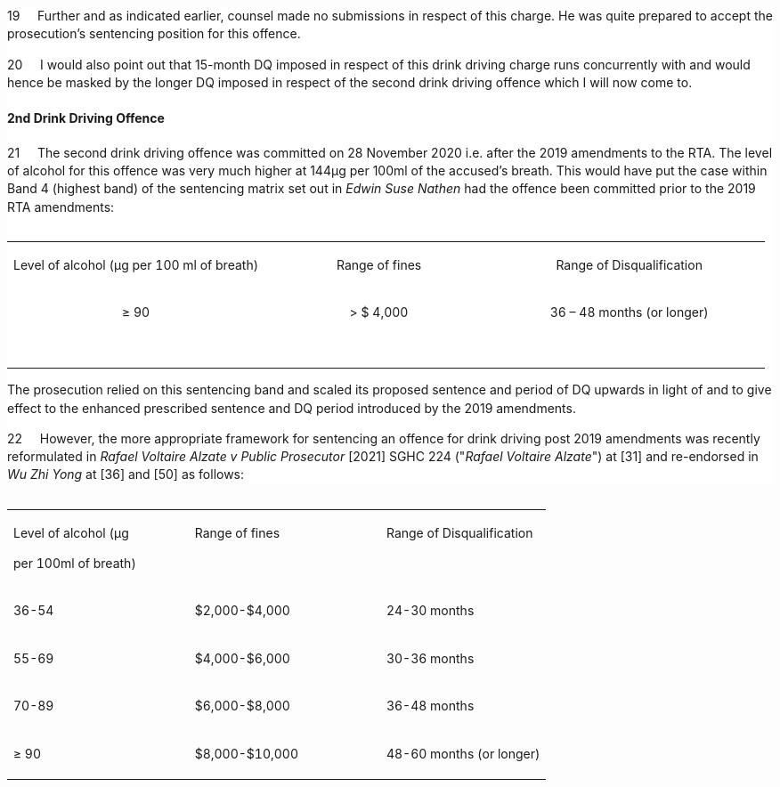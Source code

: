 19     Further and as indicated earlier, counsel made no submissions in respect of this charge. He was quite prepared to accept the prosecution’s sentencing position for this offence.

20     I would also point out that 15-month DQ imposed in respect of this drink driving charge runs concurrently with and would hence be masked by the longer DQ imposed in respect of the second drink driving offence which I will now come to.

#### 2nd Drink Driving Offence

21     The second drink driving offence was committed on 28 November 2020 i.e. after the 2019 amendments to the RTA. The level of alcohol for this offence was very much higher at 144μg per 100ml of the accused’s breath. This would have put the case within Band 4 (highest band) of the sentencing matrix set out in _Edwin Suse Nathen_ had the offence been committed prior to the 2019 RTA amendments:

<table align="left" cellpadding="0" cellspacing="0" class="Judg-2-tblr" frame="all" pgwide="1"><colgroup><col width="33.9667933586717%"><col width="30.1860372074415%"><col width="35.8471694338868%"></colgroup><tbody><tr><td align="left" class="br" rowspan="1" valign="top"><p align="center" class="Table-Para-1">Level of alcohol (μg per 100 ml of breath)</p></td><td align="left" class="br" rowspan="1" valign="top"><p align="center" class="Table-Para-1">Range of fines</p></td><td align="left" class="b" rowspan="1" valign="top"><p align="center" class="Table-Para-1">Range of Disqualification</p></td></tr><tr><td align="left" class="r" rowspan="1" valign="top"><p align="center" class="Table-Para-1">≥ 90</p><p align="center" class="Table-Para-1">&nbsp;</p></td><td align="left" class="r" rowspan="1" valign="top"><p align="center" class="Table-Para-1">&gt; $ 4,000</p></td><td align="left" class="" rowspan="1" valign="top"><p align="center" class="Table-Para-1">36 – 48 months (or longer)</p></td></tr></tbody></table>

  
  

The prosecution relied on this sentencing band and scaled its proposed sentence and period of DQ upwards in light of and to give effect to the enhanced prescribed sentence and DQ period introduced by the 2019 amendments.

22     However, the more appropriate framework for sentencing an offence for drink driving post 2019 amendments was recently reformulated in _Rafael Voltaire Alzate v Public Prosecutor_ <span class="citation">\[2021\] SGHC 224</span> ("_Rafael Voltaire Alzate_") at \[31\] and re-endorsed in _Wu Zhi Yong_ at \[36\] and \[50\] as follows:

<table align="left" cellpadding="0" cellspacing="0" class="Judg-2-tblr" frame="all" pgwide="1"><colgroup><col width="33.6467293458692%"><col width="35.5471094218844%"><col width="30.8061612322465%"></colgroup><tbody><tr><td align="left" class="br" rowspan="1" valign="top"><p align="justify" class="Table-Para-1">Level of alcohol (μg</p><p align="justify" class="Table-Para-1">per 100ml of breath)</p></td><td align="left" class="br" rowspan="1" valign="top"><p align="justify" class="Table-Para-1">Range of fines</p></td><td align="left" class="b" rowspan="1" valign="top"><p align="justify" class="Table-Para-1">Range of Disqualification</p></td></tr><tr><td align="left" class="br" rowspan="1" valign="top"><p align="justify" class="Table-Para-1">36-54</p></td><td align="left" class="br" rowspan="1" valign="top"><p align="justify" class="Table-Para-1">$2,000-$4,000</p></td><td align="left" class="b" rowspan="1" valign="top"><p align="justify" class="Table-Para-1">24-30 months</p></td></tr><tr><td align="left" class="br" rowspan="1" valign="top"><p align="justify" class="Table-Para-1">55-69</p></td><td align="left" class="br" rowspan="1" valign="top"><p align="justify" class="Table-Para-1">$4,000-$6,000</p></td><td align="left" class="b" rowspan="1" valign="top"><p align="justify" class="Table-Para-1">30-36 months</p></td></tr><tr><td align="left" class="br" rowspan="1" valign="top"><p align="justify" class="Table-Para-1">70-89</p></td><td align="left" class="br" rowspan="1" valign="top"><p align="justify" class="Table-Para-1">$6,000-$8,000</p></td><td align="left" class="b" rowspan="1" valign="top"><p align="justify" class="Table-Para-1">36-48 months</p></td></tr><tr><td align="left" class="r" rowspan="1" valign="top"><p align="justify" class="Table-Para-1">≥ 90</p></td><td align="left" class="r" rowspan="1" valign="top"><p align="justify" class="Table-Para-1">$8,000-$10,000</p></td><td align="left" class="" rowspan="1" valign="top"><p align="justify" class="Table-Para-1">48-60 months (or longer)</p></td></tr></tbody></table>


[^2]: DAC-932587-2018.
[^3]: DAC-910345-2021.
[^4]: DAC-915648-2019.
[^5]: DAC-932587-2018.